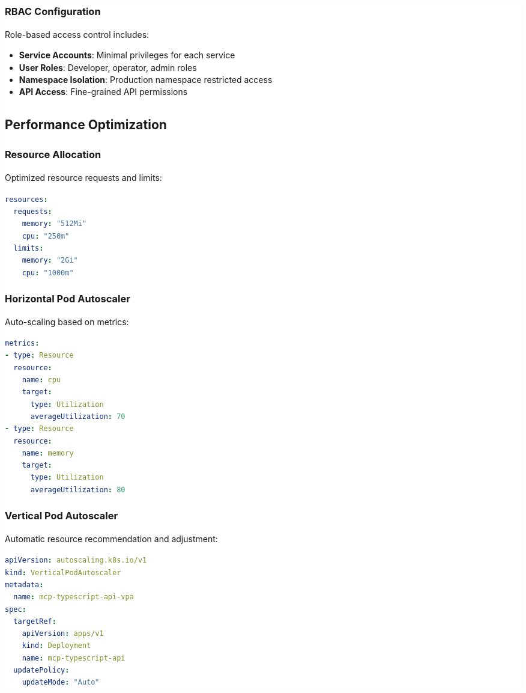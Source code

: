 ### RBAC Configuration

Role-based access control includes:

- **Service Accounts**: Minimal privileges for each service
- **User Roles**: Developer, operator, admin roles
- **Namespace Isolation**: Production namespace restricted access
- **API Access**: Fine-grained API permissions

## Performance Optimization

### Resource Allocation

Optimized resource requests and limits:

```yaml
resources:
  requests:
    memory: "512Mi"
    cpu: "250m"
  limits:
    memory: "2Gi"
    cpu: "1000m"
```

### Horizontal Pod Autoscaler

Auto-scaling based on metrics:

```yaml
metrics:
- type: Resource
  resource:
    name: cpu
    target:
      type: Utilization
      averageUtilization: 70
- type: Resource
  resource:
    name: memory
    target:
      type: Utilization
      averageUtilization: 80
```

### Vertical Pod Autoscaler

Automatic resource recommendation and adjustment:

```yaml
apiVersion: autoscaling.k8s.io/v1
kind: VerticalPodAutoscaler
metadata:
  name: mcp-typescript-api-vpa
spec:
  targetRef:
    apiVersion: apps/v1
    kind: Deployment
    name: mcp-typescript-api
  updatePolicy:
    updateMode: "Auto"
```
